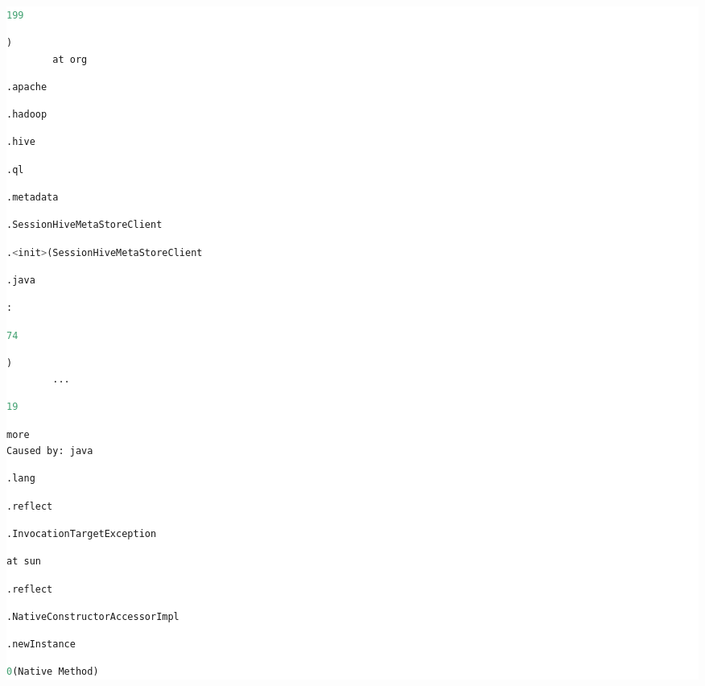 ```python
```
```python
199
```
```python
)
        at org
```
```python
.apache
```
```python
.hadoop
```
```python
.hive
```
```python
.ql
```
```python
.metadata
```
```python
.SessionHiveMetaStoreClient
```
```python
.<init>(SessionHiveMetaStoreClient
```
```python
.java
```
```python
:
```
```python
74
```
```python
)
        ...
```
```python
19
```
```python
more
Caused by: java
```
```python
.lang
```
```python
.reflect
```
```python
.InvocationTargetException
```
```python
at sun
```
```python
.reflect
```
```python
.NativeConstructorAccessorImpl
```
```python
.newInstance
```
```python
0(Native Method)
```